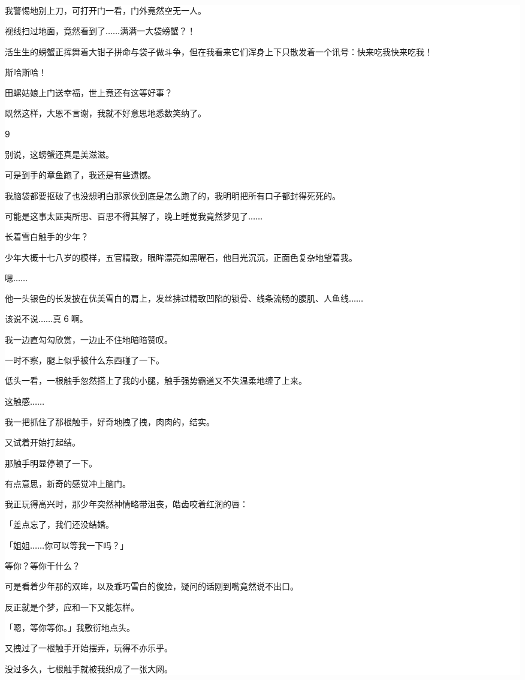 我警惕地别上刀，可打开门一看，门外竟然空无一人。

视线扫过地面，竟然看到了……满满一大袋螃蟹？！

活生生的螃蟹正挥舞着大钳子拼命与袋子做斗争，但在我看来它们浑身上下只散发着一个讯号：快来吃我快来吃我！

斯哈斯哈！

田螺姑娘上门送幸福，世上竟还有这等好事？

既然这样，大恩不言谢，我就不好意思地悉数笑纳了。

9

别说，这螃蟹还真是美滋滋。

可是到手的章鱼跑了，我还是有些遗憾。

我脑袋都要抠破了也没想明白那家伙到底是怎么跑了的，我明明把所有口子都封得死死的。

可能是这事太匪夷所思、百思不得其解了，晚上睡觉我竟然梦见了……

长着雪白触手的少年？

少年大概十七八岁的模样，五官精致，眼眸漂亮如黑曜石，他目光沉沉，正面色复杂地望着我。

嗯……

他一头银色的长发披在优美雪白的肩上，发丝拂过精致凹陷的锁骨、线条流畅的腹肌、人鱼线……

该说不说……真 6 啊。

我一边直勾勾欣赏，一边止不住地暗暗赞叹。

一时不察，腿上似乎被什么东西碰了一下。

低头一看，一根触手忽然搭上了我的小腿，触手强势霸道又不失温柔地缠了上来。

这触感……

我一把抓住了那根触手，好奇地拽了拽，肉肉的，结实。

又试着开始打起结。

那触手明显停顿了一下。

有点意思，新奇的感觉冲上脑门。

我正玩得高兴时，那少年突然神情略带沮丧，皓齿咬着红润的唇：

「差点忘了，我们还没结婚。

「姐姐……你可以等我一下吗？」

等你？等你干什么？

可是看着少年那的双眸，以及乖巧雪白的俊脸，疑问的话刚到嘴竟然说不出口。

反正就是个梦，应和一下又能怎样。

「嗯，等你等你。」我敷衍地点头。

又拽过了一根触手开始摆弄，玩得不亦乐乎。

没过多久，七根触手就被我织成了一张大网。

